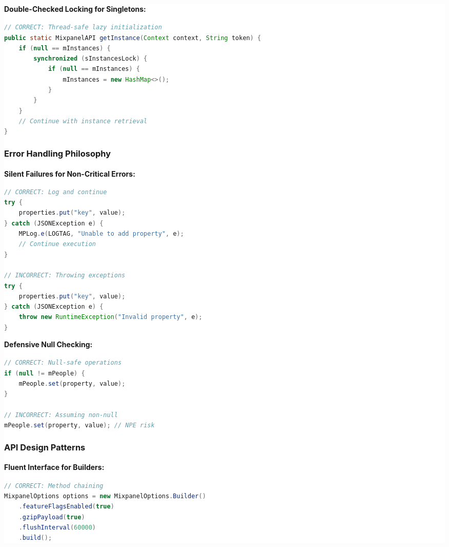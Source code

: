 **Double-Checked Locking for Singletons:**
```java
// CORRECT: Thread-safe lazy initialization
public static MixpanelAPI getInstance(Context context, String token) {
    if (null == mInstances) {
        synchronized (sInstancesLock) {
            if (null == mInstances) {
                mInstances = new HashMap<>();
            }
        }
    }
    // Continue with instance retrieval
}
```

### Error Handling Philosophy

**Silent Failures for Non-Critical Errors:**
```java
// CORRECT: Log and continue
try {
    properties.put("key", value);
} catch (JSONException e) {
    MPLog.e(LOGTAG, "Unable to add property", e);
    // Continue execution
}

// INCORRECT: Throwing exceptions
try {
    properties.put("key", value);
} catch (JSONException e) {
    throw new RuntimeException("Invalid property", e);
}
```

**Defensive Null Checking:**
```java
// CORRECT: Null-safe operations
if (null != mPeople) {
    mPeople.set(property, value);
}

// INCORRECT: Assuming non-null
mPeople.set(property, value); // NPE risk
```

### API Design Patterns

**Fluent Interface for Builders:**
```java
// CORRECT: Method chaining
MixpanelOptions options = new MixpanelOptions.Builder()
    .featureFlagsEnabled(true)
    .gzipPayload(true)
    .flushInterval(60000)
    .build();
```
